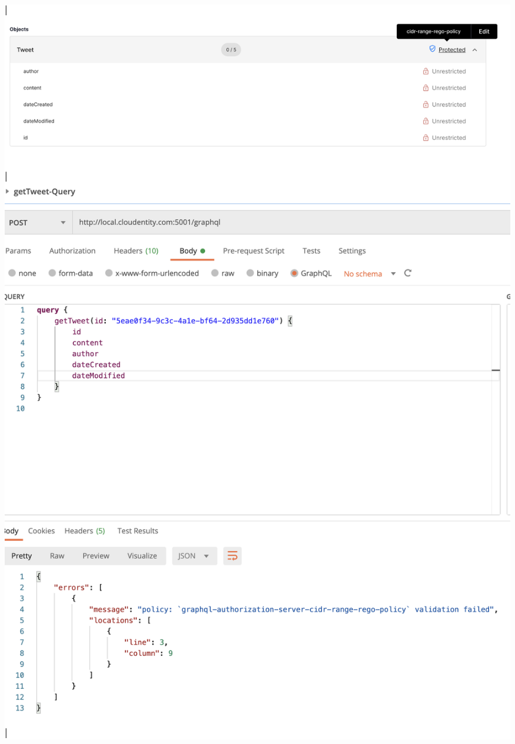 | ![alt-text-1](graphql-object-protect.png "title-1") |  ![alt-text-2](api-object-response.png "title-2") |
